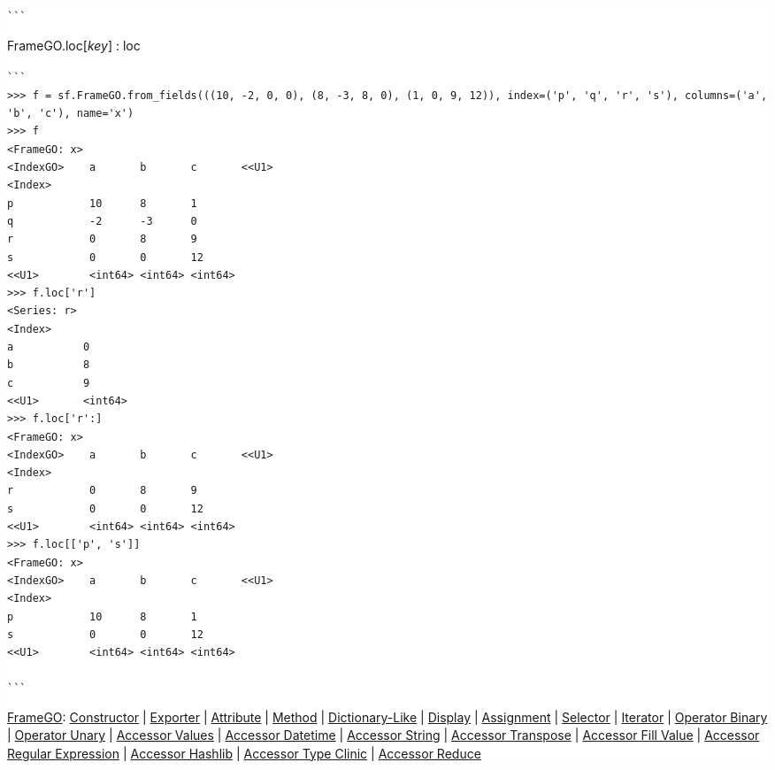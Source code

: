     ```

FrameGO.loc[*key*]
:   loc

    ```
    >>> f = sf.FrameGO.from_fields(((10, -2, 0, 0), (8, -3, 8, 0), (1, 0, 9, 12)), index=('p', 'q', 'r', 's'), columns=('a', 'b', 'c'), name='x')
    >>> f
    <FrameGO: x>
    <IndexGO>    a       b       c       <<U1>
    <Index>
    p            10      8       1
    q            -2      -3      0
    r            0       8       9
    s            0       0       12
    <<U1>        <int64> <int64> <int64>
    >>> f.loc['r']
    <Series: r>
    <Index>
    a           0
    b           8
    c           9
    <<U1>       <int64>
    >>> f.loc['r':]
    <FrameGO: x>
    <IndexGO>    a       b       c       <<U1>
    <Index>
    r            0       8       9
    s            0       0       12
    <<U1>        <int64> <int64> <int64>
    >>> f.loc[['p', 's']]
    <FrameGO: x>
    <IndexGO>    a       b       c       <<U1>
    <Index>
    p            10      8       1
    s            0       0       12
    <<U1>        <int64> <int64> <int64>

    ```

[FrameGO](frame_go.html#api-detail-framego): [Constructor](frame_go-constructor.html#api-detail-framego-constructor) | [Exporter](frame_go-exporter.html#api-detail-framego-exporter) | [Attribute](frame_go-attribute.html#api-detail-framego-attribute) | [Method](frame_go-method.html#api-detail-framego-method) | [Dictionary-Like](frame_go-dictionary_like.html#api-detail-framego-dictionary-like) | [Display](frame_go-display.html#api-detail-framego-display) | [Assignment](frame_go-assignment.html#api-detail-framego-assignment) | [Selector](#api-detail-framego-selector) | [Iterator](frame_go-iterator.html#api-detail-framego-iterator) | [Operator Binary](frame_go-operator_binary.html#api-detail-framego-operator-binary) | [Operator Unary](frame_go-operator_unary.html#api-detail-framego-operator-unary) | [Accessor Values](frame_go-accessor_values.html#api-detail-framego-accessor-values) | [Accessor Datetime](frame_go-accessor_datetime.html#api-detail-framego-accessor-datetime) | [Accessor String](frame_go-accessor_string.html#api-detail-framego-accessor-string) | [Accessor Transpose](frame_go-accessor_transpose.html#api-detail-framego-accessor-transpose) | [Accessor Fill Value](frame_go-accessor_fill_value.html#api-detail-framego-accessor-fill-value) | [Accessor Regular Expression](frame_go-accessor_regular_expression.html#api-detail-framego-accessor-regular-expression) | [Accessor Hashlib](frame_go-accessor_hashlib.html#api-detail-framego-accessor-hashlib) | [Accessor Type Clinic](frame_go-accessor_type_clinic.html#api-detail-framego-accessor-type-clinic) | [Accessor Reduce](frame_go-accessor_reduce.html#api-detail-framego-accessor-reduce)
